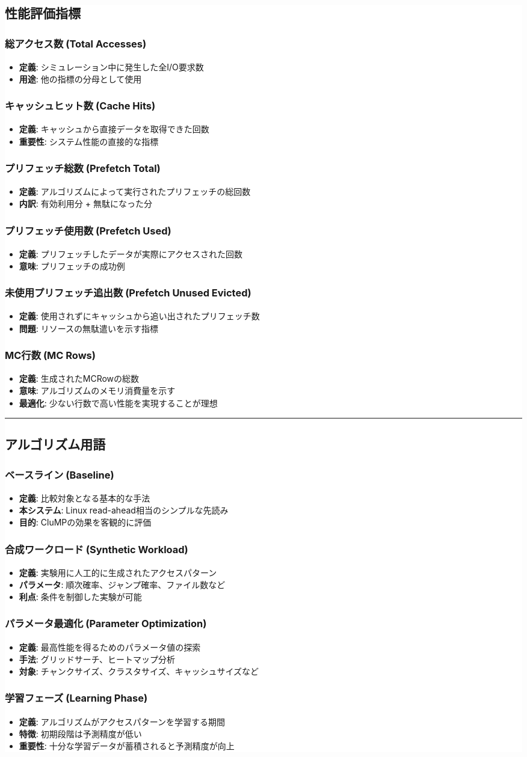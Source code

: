 
## 性能評価指標

### **総アクセス数 (Total Accesses)**
- **定義**: シミュレーション中に発生した全I/O要求数
- **用途**: 他の指標の分母として使用

### **キャッシュヒット数 (Cache Hits)**
- **定義**: キャッシュから直接データを取得できた回数
- **重要性**: システム性能の直接的な指標

### **プリフェッチ総数 (Prefetch Total)**
- **定義**: アルゴリズムによって実行されたプリフェッチの総回数
- **内訳**: 有効利用分 + 無駄になった分

### **プリフェッチ使用数 (Prefetch Used)**
- **定義**: プリフェッチしたデータが実際にアクセスされた回数
- **意味**: プリフェッチの成功例

### **未使用プリフェッチ追出数 (Prefetch Unused Evicted)**
- **定義**: 使用されずにキャッシュから追い出されたプリフェッチ数
- **問題**: リソースの無駄遣いを示す指標

### **MC行数 (MC Rows)**
- **定義**: 生成されたMCRowの総数
- **意味**: アルゴリズムのメモリ消費量を示す
- **最適化**: 少ない行数で高い性能を実現することが理想

---

## アルゴリズム用語

### **ベースライン (Baseline)**
- **定義**: 比較対象となる基本的な手法
- **本システム**: Linux read-ahead相当のシンプルな先読み
- **目的**: CluMPの効果を客観的に評価

### **合成ワークロード (Synthetic Workload)**
- **定義**: 実験用に人工的に生成されたアクセスパターン
- **パラメータ**: 順次確率、ジャンプ確率、ファイル数など
- **利点**: 条件を制御した実験が可能

### **パラメータ最適化 (Parameter Optimization)**
- **定義**: 最高性能を得るためのパラメータ値の探索
- **手法**: グリッドサーチ、ヒートマップ分析
- **対象**: チャンクサイズ、クラスタサイズ、キャッシュサイズなど

### **学習フェーズ (Learning Phase)**
- **定義**: アルゴリズムがアクセスパターンを学習する期間
- **特徴**: 初期段階は予測精度が低い
- **重要性**: 十分な学習データが蓄積されると予測精度が向上
